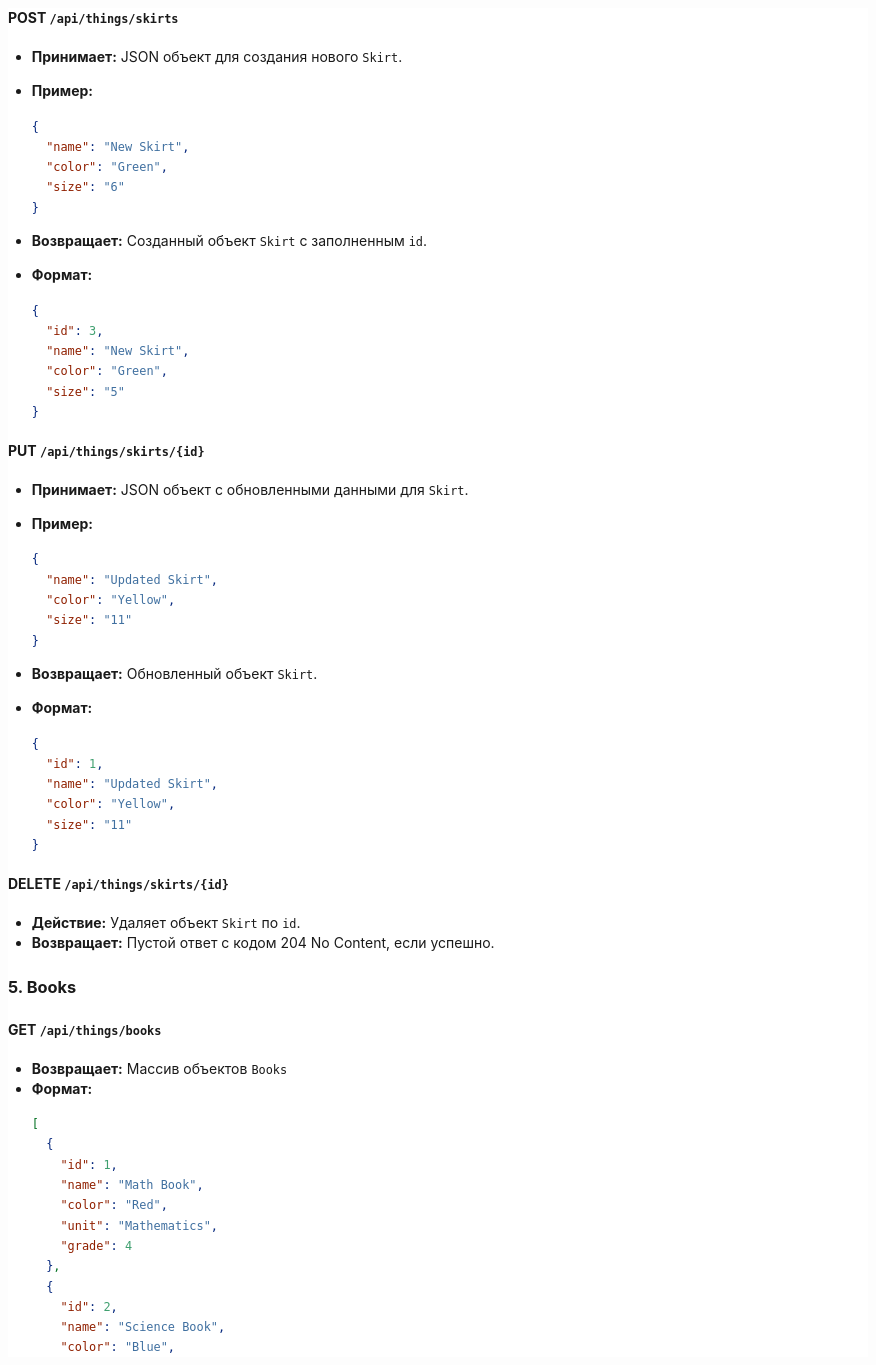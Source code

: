 #### **POST** `/api/things/skirts`
- **Принимает:** JSON объект для создания нового `Skirt`.
- **Пример:**
  ```json
  {
    "name": "New Skirt",
    "color": "Green",
    "size": "6"
  }
  ```

- **Возвращает:** Созданный объект `Skirt` с заполненным `id`.
- **Формат:**
  ```json
  {
    "id": 3,
    "name": "New Skirt",
    "color": "Green",
    "size": "5"
  }
  ```

#### **PUT** `/api/things/skirts/{id}`
- **Принимает:** JSON объект с обновленными данными для `Skirt`.
- **Пример:**
  ```json
  {
    "name": "Updated Skirt",
    "color": "Yellow",
    "size": "11"
  }
  ```

- **Возвращает:** Обновленный объект `Skirt`.
- **Формат:**
  ```json
  {
    "id": 1,
    "name": "Updated Skirt",
    "color": "Yellow",
    "size": "11"
  }
  ```

#### **DELETE** `/api/things/skirts/{id}`
- **Действие:** Удаляет объект `Skirt` по `id`.
- **Возвращает:** Пустой ответ с кодом 204 No Content, если успешно.

### 5. **Books**

#### **GET** `/api/things/books`
- **Возвращает:** Массив объектов `Books`
- **Формат:**
  ```json
  [
    {
      "id": 1,
      "name": "Math Book",
      "color": "Red",
      "unit": "Mathematics",
      "grade": 4
    },
    {
      "id": 2,
      "name": "Science Book",
      "color": "Blue",
  ```